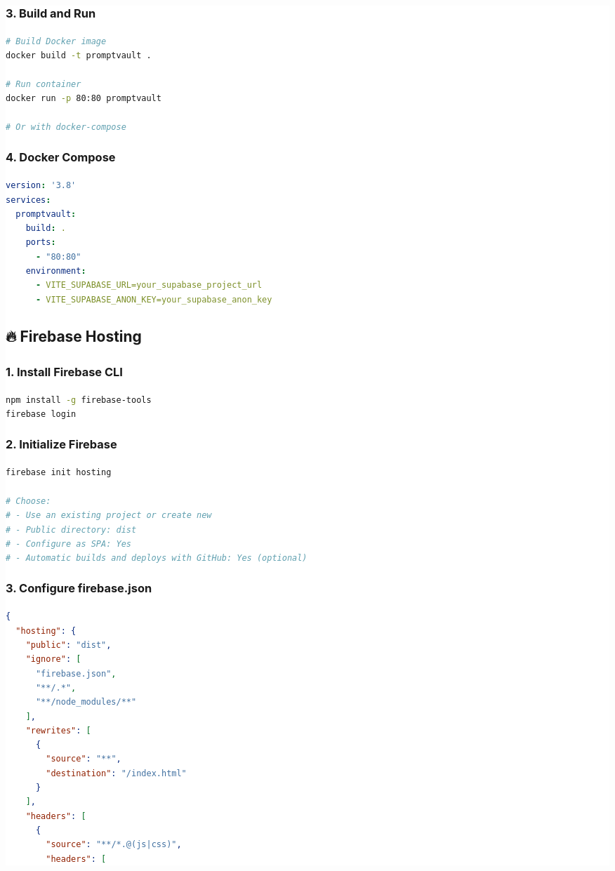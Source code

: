 ### 3. Build and Run
```bash
# Build Docker image
docker build -t promptvault .

# Run container
docker run -p 80:80 promptvault

# Or with docker-compose
```

### 4. Docker Compose
```yaml
version: '3.8'
services:
  promptvault:
    build: .
    ports:
      - "80:80"
    environment:
      - VITE_SUPABASE_URL=your_supabase_project_url
      - VITE_SUPABASE_ANON_KEY=your_supabase_anon_key
```

## 🔥 Firebase Hosting

### 1. Install Firebase CLI
```bash
npm install -g firebase-tools
firebase login
```

### 2. Initialize Firebase
```bash
firebase init hosting

# Choose:
# - Use an existing project or create new
# - Public directory: dist
# - Configure as SPA: Yes
# - Automatic builds and deploys with GitHub: Yes (optional)
```

### 3. Configure firebase.json
```json
{
  "hosting": {
    "public": "dist",
    "ignore": [
      "firebase.json",
      "**/.*",
      "**/node_modules/**"
    ],
    "rewrites": [
      {
        "source": "**",
        "destination": "/index.html"
      }
    ],
    "headers": [
      {
        "source": "**/*.@(js|css)",
        "headers": [
```